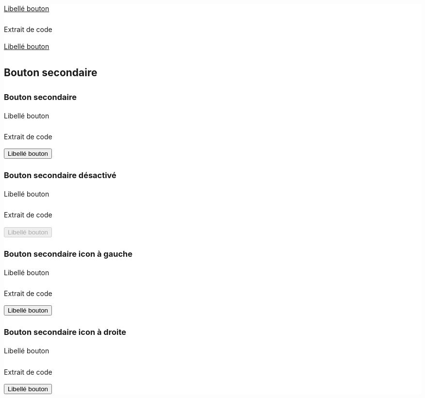 
[Libellé bouton](%5Burl%20-%20%C3%A0%20modifier%5D)


###
Extrait de code


<a href="[url - à modifier]" class="fr-btn">Libellé bouton</a>


## Bouton secondaire


### Bouton secondaire


Libellé bouton


###
Extrait de code


<button type="button" class="fr-btn fr-btn--secondary">Libellé bouton</button>


### Bouton secondaire désactivé


Libellé bouton


###
Extrait de code


<button type="button" disabled class="fr-btn fr-btn--secondary">Libellé bouton</button>


### Bouton secondaire icon à gauche


Libellé bouton


###
Extrait de code


<button type="button" class="fr-btn fr-icon-checkbox-circle-line fr-btn--icon-left fr-btn--secondary">Libellé bouton</button>


### Bouton secondaire icon à droite


Libellé bouton


###
Extrait de code


<button type="button" class="fr-btn fr-icon-checkbox-circle-line fr-btn--icon-right fr-btn--secondary">Libellé bouton</button>
